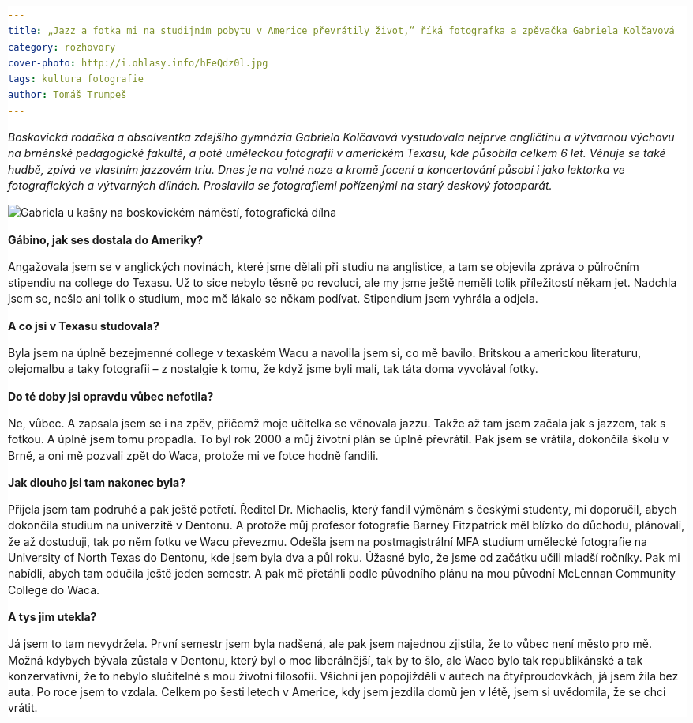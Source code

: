 ```yaml
---
title: „Jazz a fotka mi na studijním pobytu v Americe převrátily život,“ říká fotografka a zpěvačka Gabriela Kolčavová
category: rozhovory
cover-photo: http://i.ohlasy.info/hFeQdz0l.jpg
tags: kultura fotografie
author: Tomáš Trumpeš
---
```


*Boskovická rodačka a absolventka zdejšího gymnázia Gabriela Kolčavová vystudovala nejprve angličtinu a výtvarnou výchovu na brněnské pedagogické fakultě, a poté uměleckou fotografii v americkém Texasu, kde působila celkem 6 let. Věnuje se také hudbě, zpívá ve vlastním jazzovém triu. Dnes je na volné noze a kromě focení a koncertování působí i jako lektorka ve fotografických a výtvarných dílnách. Proslavila se fotografiemi pořízenými na starý deskový fotoaparát.*

<img src="http://i.ohlasy.info/hFeQdz0.jpg" alt="Gabriela u kašny na boskovickém náměstí, fotografická dílna" class="img-responsive">

**Gábino, jak ses dostala do Ameriky?**

Angažovala jsem se v anglických novinách, které jsme dělali při studiu na anglistice, a tam se objevila zpráva o půlročním stipendiu na college do Texasu. Už to sice nebylo těsně po revoluci, ale my jsme ještě neměli tolik příležitostí někam jet. Nadchla jsem se, nešlo ani tolik o studium, moc mě lákalo se někam podívat. Stipendium jsem vyhrála a odjela. 

**A co jsi v Texasu studovala?**

Byla jsem na úplně bezejmenné college v texaském Wacu a navolila jsem si, co mě bavilo. Britskou a americkou literaturu, olejomalbu a taky fotografii – z nostalgie k tomu, že když jsme byli malí, tak táta doma vyvolával fotky.

**Do té doby jsi opravdu vůbec nefotila?**

Ne, vůbec. A zapsala jsem se i na zpěv, přičemž moje učitelka se věnovala jazzu. Takže až tam jsem začala jak s jazzem, tak s fotkou. A úplně jsem tomu propadla. To byl rok 2000 a můj životní plán se úplně převrátil. Pak jsem se vrátila, dokončila školu v Brně, a oni mě pozvali zpět do Waca, protože mi ve fotce hodně fandili. 

**Jak dlouho jsi tam nakonec byla?**

Přijela jsem tam podruhé a pak ještě potřetí. Ředitel Dr. Michaelis, který fandil výměnám s českými studenty, mi doporučil, abych dokončila studium na univerzitě v Dentonu. A protože můj profesor fotografie Barney Fitzpatrick měl blízko do důchodu, plánovali, že až dostuduji, tak po něm fotku ve Wacu převezmu. Odešla jsem na postmagistrální MFA studium umělecké fotografie na University of North Texas do Dentonu, kde jsem byla dva a půl roku. Úžasné bylo, že jsme od začátku učili mladší ročníky. Pak mi nabídli, abych tam odučila ještě jeden semestr. A pak mě přetáhli podle původního plánu na mou původní McLennan Community College do Waca.

**A tys jim utekla?**

Já jsem to tam nevydržela. První semestr jsem byla nadšená, ale pak jsem najednou zjistila, že to vůbec není město pro mě. Možná kdybych bývala zůstala v Dentonu, který byl o moc liberálnější, tak by to šlo, ale Waco bylo tak republikánské a tak konzervativní, že to nebylo slučitelné s mou životní filosofií.  Všichni jen popojížděli v autech na čtyřproudovkách, já jsem žila bez auta. Po roce jsem to vzdala. Celkem po šesti letech v Americe, kdy jsem jezdila domů jen v létě, jsem si uvědomila, že se chci vrátit.
